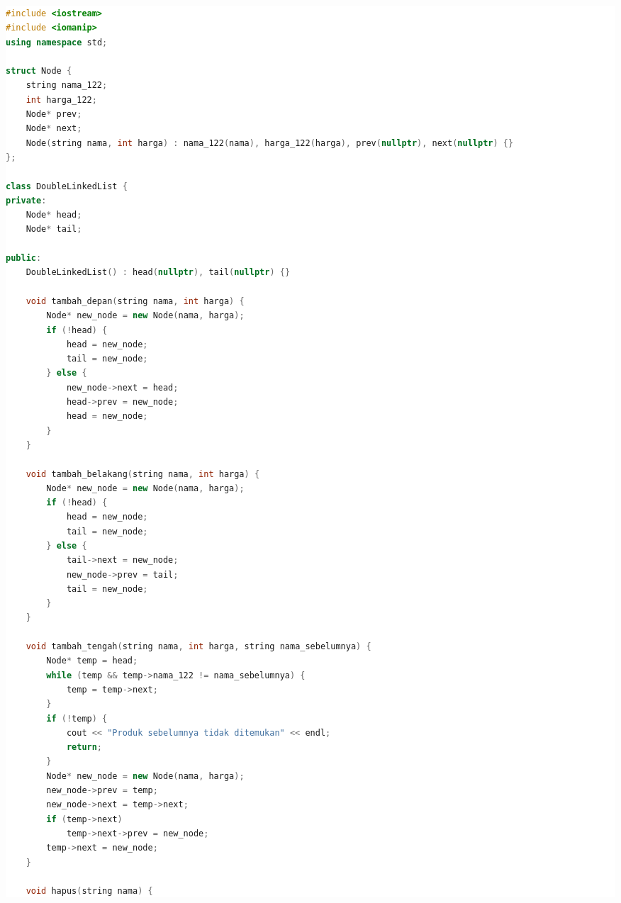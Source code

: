 ```C++
#include <iostream>
#include <iomanip>
using namespace std;

struct Node {
    string nama_122;
    int harga_122;
    Node* prev;
    Node* next;
    Node(string nama, int harga) : nama_122(nama), harga_122(harga), prev(nullptr), next(nullptr) {}
};

class DoubleLinkedList {
private:
    Node* head;
    Node* tail;

public:
    DoubleLinkedList() : head(nullptr), tail(nullptr) {}

    void tambah_depan(string nama, int harga) {
        Node* new_node = new Node(nama, harga);
        if (!head) {
            head = new_node;
            tail = new_node;
        } else {
            new_node->next = head;
            head->prev = new_node;
            head = new_node;
        }
    }

    void tambah_belakang(string nama, int harga) {
        Node* new_node = new Node(nama, harga);
        if (!head) {
            head = new_node;
            tail = new_node;
        } else {
            tail->next = new_node;
            new_node->prev = tail;
            tail = new_node;
        }
    }

    void tambah_tengah(string nama, int harga, string nama_sebelumnya) {
        Node* temp = head;
        while (temp && temp->nama_122 != nama_sebelumnya) {
            temp = temp->next;
        }
        if (!temp) {
            cout << "Produk sebelumnya tidak ditemukan" << endl;
            return;
        }
        Node* new_node = new Node(nama, harga);
        new_node->prev = temp;
        new_node->next = temp->next;
        if (temp->next)
            temp->next->prev = new_node;
        temp->next = new_node;
    }

    void hapus(string nama) {
```